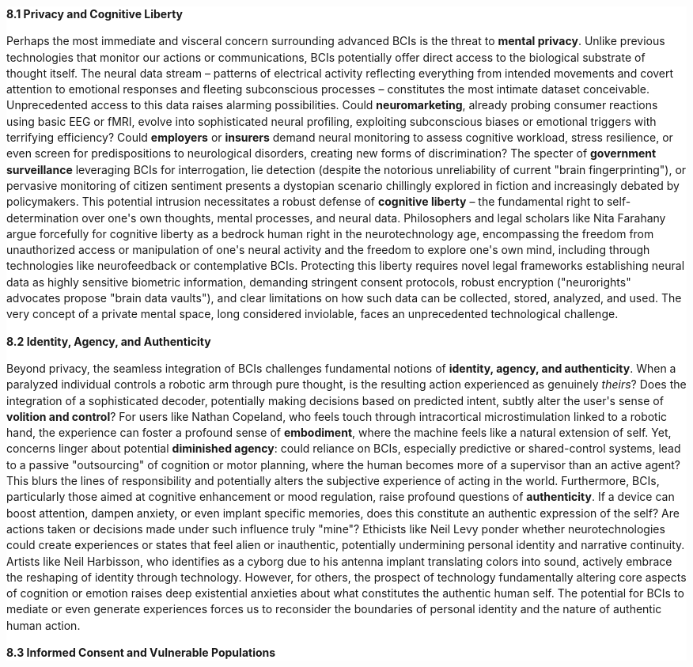 **8.1 Privacy and Cognitive Liberty**

Perhaps the most immediate and visceral concern surrounding advanced BCIs is the threat to **mental privacy**. Unlike previous technologies that monitor our actions or communications, BCIs potentially offer direct access to the biological substrate of thought itself. The neural data stream – patterns of electrical activity reflecting everything from intended movements and covert attention to emotional responses and fleeting subconscious processes – constitutes the most intimate dataset conceivable. Unprecedented access to this data raises alarming possibilities. Could **neuromarketing**, already probing consumer reactions using basic EEG or fMRI, evolve into sophisticated neural profiling, exploiting subconscious biases or emotional triggers with terrifying efficiency? Could **employers** or **insurers** demand neural monitoring to assess cognitive workload, stress resilience, or even screen for predispositions to neurological disorders, creating new forms of discrimination? The specter of **government surveillance** leveraging BCIs for interrogation, lie detection (despite the notorious unreliability of current "brain fingerprinting"), or pervasive monitoring of citizen sentiment presents a dystopian scenario chillingly explored in fiction and increasingly debated by policymakers. This potential intrusion necessitates a robust defense of **cognitive liberty** – the fundamental right to self-determination over one's own thoughts, mental processes, and neural data. Philosophers and legal scholars like Nita Farahany argue forcefully for cognitive liberty as a bedrock human right in the neurotechnology age, encompassing the freedom from unauthorized access or manipulation of one's neural activity and the freedom to explore one's own mind, including through technologies like neurofeedback or contemplative BCIs. Protecting this liberty requires novel legal frameworks establishing neural data as highly sensitive biometric information, demanding stringent consent protocols, robust encryption ("neurorights" advocates propose "brain data vaults"), and clear limitations on how such data can be collected, stored, analyzed, and used. The very concept of a private mental space, long considered inviolable, faces an unprecedented technological challenge.

**8.2 Identity, Agency, and Authenticity**

Beyond privacy, the seamless integration of BCIs challenges fundamental notions of **identity, agency, and authenticity**. When a paralyzed individual controls a robotic arm through pure thought, is the resulting action experienced as genuinely *theirs*? Does the integration of a sophisticated decoder, potentially making decisions based on predicted intent, subtly alter the user's sense of **volition and control**? For users like Nathan Copeland, who feels touch through intracortical microstimulation linked to a robotic hand, the experience can foster a profound sense of **embodiment**, where the machine feels like a natural extension of self. Yet, concerns linger about potential **diminished agency**: could reliance on BCIs, especially predictive or shared-control systems, lead to a passive "outsourcing" of cognition or motor planning, where the human becomes more of a supervisor than an active agent? This blurs the lines of responsibility and potentially alters the subjective experience of acting in the world. Furthermore, BCIs, particularly those aimed at cognitive enhancement or mood regulation, raise profound questions of **authenticity**. If a device can boost attention, dampen anxiety, or even implant specific memories, does this constitute an authentic expression of the self? Are actions taken or decisions made under such influence truly "mine"? Ethicists like Neil Levy ponder whether neurotechnologies could create experiences or states that feel alien or inauthentic, potentially undermining personal identity and narrative continuity. Artists like Neil Harbisson, who identifies as a cyborg due to his antenna implant translating colors into sound, actively embrace the reshaping of identity through technology. However, for others, the prospect of technology fundamentally altering core aspects of cognition or emotion raises deep existential anxieties about what constitutes the authentic human self. The potential for BCIs to mediate or even generate experiences forces us to reconsider the boundaries of personal identity and the nature of authentic human action.

**8.3 Informed Consent and Vulnerable Populations**
